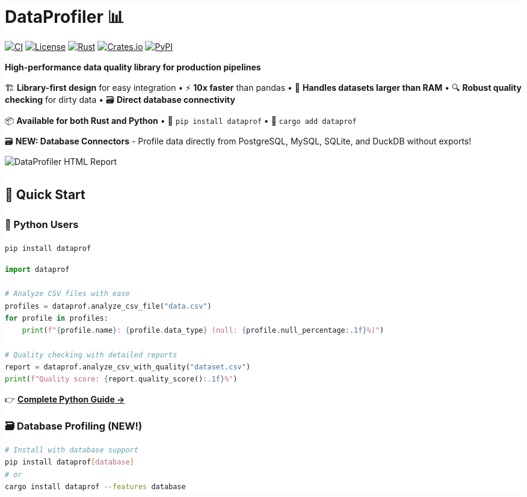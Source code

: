 # DataProfiler 📊

[![CI](https://github.com/AndreaBozzo/dataprof/workflows/CI/badge.svg)](https://github.com/AndreaBozzo/dataprof/actions)
[![License](https://img.shields.io/github/license/AndreaBozzo/dataprof)](LICENSE)
[![Rust](https://img.shields.io/badge/rust-1.70%2B-orange.svg)](https://www.rust-lang.org)
[![Crates.io](https://img.shields.io/crates/v/dataprof.svg)](https://crates.io/crates/dataprof)
[![PyPI](https://img.shields.io/pypi/v/dataprof.svg)](https://pypi.org/project/dataprof/)

**High-performance data quality library for production pipelines**

🏗️ **Library-first design** for easy integration • ⚡ **10x faster** than pandas • 🌊 **Handles datasets larger than RAM** • 🔍 **Robust quality checking** for dirty data • 🗃️ **Direct database connectivity**

📦 **Available for both Rust and Python** • 🐍 `pip install dataprof` • 🦀 `cargo add dataprof`

🗃️ **NEW: Database Connectors** - Profile data directly from PostgreSQL, MySQL, SQLite, and DuckDB without exports!

![DataProfiler HTML Report](assets/animations/HTML.gif)

## 🚀 Quick Start

### 🐍 Python Users

```bash
pip install dataprof
```

```python
import dataprof

# Analyze CSV files with ease
profiles = dataprof.analyze_csv_file("data.csv")
for profile in profiles:
    print(f"{profile.name}: {profile.data_type} (null: {profile.null_percentage:.1f}%)")

# Quality checking with detailed reports
report = dataprof.analyze_csv_with_quality("dataset.csv")
print(f"Quality score: {report.quality_score():.1f}%")
```

👉 **[Complete Python Guide →](PYTHON.md)**

### 🗃️ Database Profiling (NEW!)

```bash
# Install with database support
pip install dataprof[database]
# or
cargo install dataprof --features database
```
